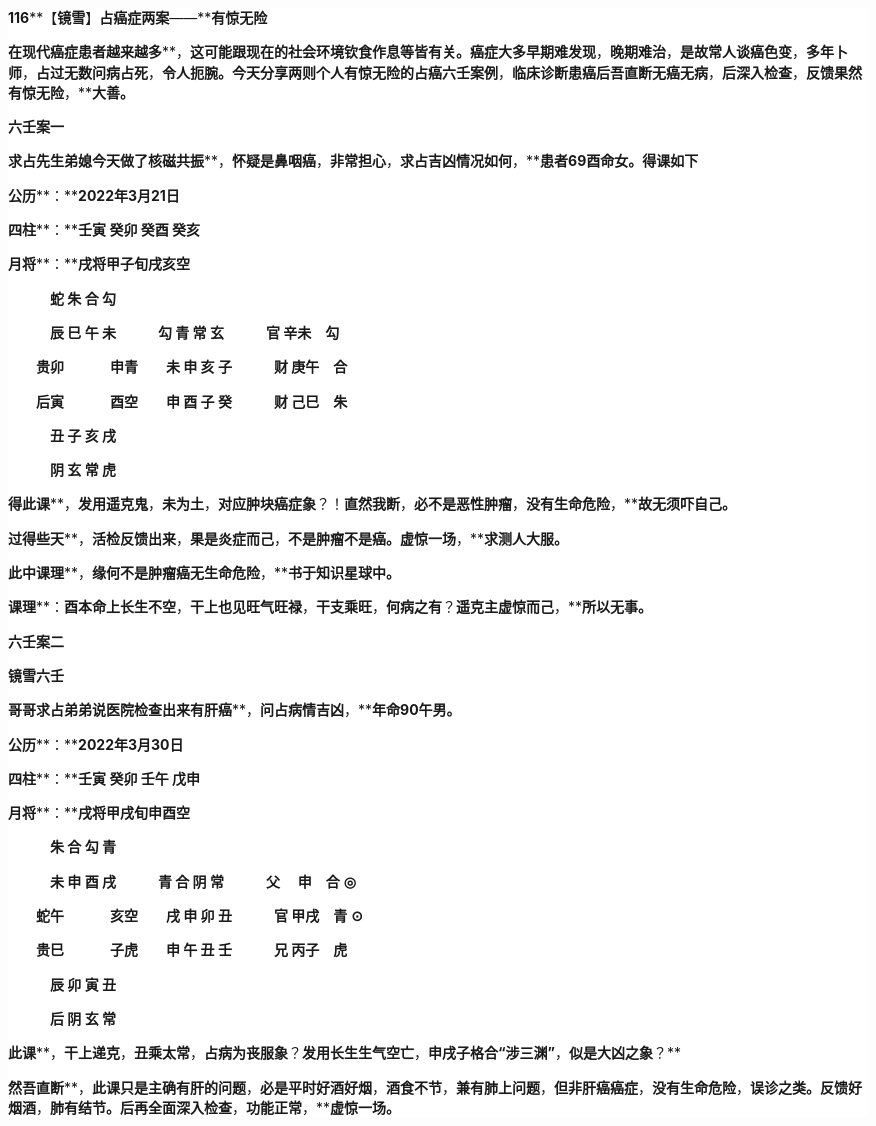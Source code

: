 **116****【****镜雪****】****占癌症两案****——****有惊无险**

**在现代癌症患者越来越多****，****这可能跟现在的社会环境钦食作息等皆有关。癌症大多早期难发现****，****晚期难治****，****是故常人谈癌色变****，****多年卜师****，****占过无数问病占死****，****令人扼腕。今天分享两则个人有惊无险的占癌六壬案例****，****临床诊断患癌后吾直断无癌无病****，****后深入检查****，****反馈果然有惊无险****，****大善。**

**六壬案一**

**求占先生弟媳今天做了核磁共振****，****怀疑是鼻咽癌****，****非常担心****，****求占吉凶情况如何****，****患者69酉命女。得课如下**

**公历****：****2022年3月21日**

**四柱****：****壬寅 癸卯 癸酉 癸亥**

**月将****：****戌将甲子旬戌亥空**

　　　**蛇 朱 合 勾**

　　　**辰 巳 午 未**　　　**勾 青 常 玄**　　　**官 辛未**　**勾**

　　**贵卯**　　　 **申青**　　**未 申 亥 子**　　　**财 庚午**　**合**

　　**后寅**　　　 **酉空**　　**申 酉 子 癸**　　　**财 己巳**　**朱**

　　　**丑 子 亥 戌**

　　　**阴 玄 常 虎**

**得此课****，****发用遥克鬼****，****未为土****，****对应肿块癌症象****？！****直然我断****，****必不是恶性肿瘤****，****没有生命危险****，****故无须吓自己。**

**过得些天****，****活检反馈出来****，****果是炎症而己****，****不是肿瘤不是癌。虚惊一场****，****求测人大服。**

**此中课理****，****缘何不是肿瘤癌无生命危险****，****书于知识星球中。**

**课理****：****酉本命上长生不空****，****干上也见旺气旺禄****，****干支乘旺****，****何病之有****？****遥克主虚惊而己****，****所以无事。**

**六壬案二**

**镜雪六壬**

**哥哥求占弟弟说医院检查出来有肝癌****，****问占病情吉凶****，****年命90午男。**

**公历****：****2022年3月30日**

**四柱****：****壬寅 癸卯 壬午 戊申**

**月将****：****戌将甲戌旬申酉空**

　　　**朱 合 勾 青**

　　　**未 申 酉 戌**　　　**青 合 阴 常**　　　**父** 　**申**　**合** **◎**

　　**蛇午**　　　 **亥空**　　**戌 申 卯 丑**　　　**官 甲戌**　**青** **⊙**

　　**贵巳**　　　 **子虎**　　**申 午 丑 壬**　　　**兄 丙子**　**虎**

　　　**辰 卯 寅 丑**

　　　**后 阴 玄 常**

**此课****，****干上递克****，****丑乘太常****，****占病为丧服象****？****发用长生生气空亡****，****申戌子格合“涉三渊”****，****似是大凶之象****？**

**然吾直断****，****此课只是主确有肝的问题****，****必是平时好酒好烟****，****酒食不节****，****兼有肺上问题****，****但非肝癌癌症****，****没有生命危险****，****误诊之类。反馈好烟酒****，****肺有结节。后再全面深入检查****，****功能正常****，****虚惊一场。**
